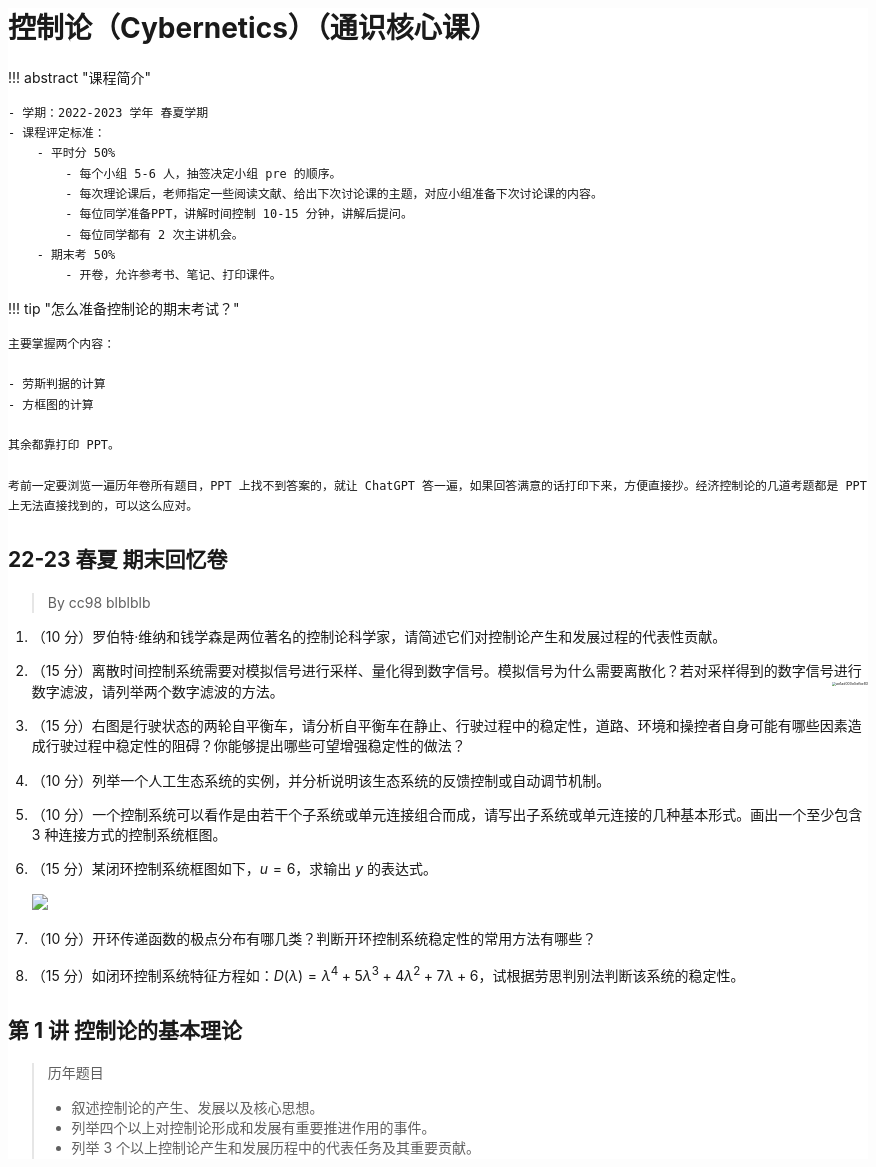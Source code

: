 # 控制论（Cybernetics）（通识核心课）


!!! abstract "课程简介"

    - 学期：2022-2023 学年 春夏学期
    - 课程评定标准：
        - 平时分 50%
            - 每个小组 5-6 人，抽签决定小组 pre 的顺序。
            - 每次理论课后，老师指定一些阅读文献、给出下次讨论课的主题，对应小组准备下次讨论课的内容。
            - 每位同学准备PPT，讲解时间控制 10-15 分钟，讲解后提问。
            - 每位同学都有 2 次主讲机会。
        - 期末考 50%
            - 开卷，允许参考书、笔记、打印课件。



!!! tip "怎么准备控制论的期末考试？"

    主要掌握两个内容：
    
    - 劳斯判据的计算
    - 方框图的计算
    
    其余都靠打印 PPT。

    考前一定要浏览一遍历年卷所有题目，PPT 上找不到答案的，就让 ChatGPT 答一遍，如果回答满意的话打印下来，方便直接抄。经济控制论的几道考题都是 PPT 上无法直接找到的，可以这么应对。


## 22-23 春夏 期末回忆卷

> By cc98 blblblb

1. （10 分）罗伯特·维纳和钱学森是两位著名的控制论科学家，请简述它们对控制论产生和发展过程的代表性贡献。

2. （15 分）离散时间控制系统需要对模拟信号进行采样、量化得到数字信号。模拟信号为什么需要离散化？若对采样得到的数字信号进行数字滤波，请列举两个数字滤波的方法。<img src="https://cdn.bowling233.top/images/2023/06/202306212318011.jpg" alt="ae1ad000e5efbe83" style="zoom:25%;float:right" />

3. （15 分）右图是行驶状态的两轮自平衡车，请分析自平衡车在静止、行驶过程中的稳定性，道路、环境和操控者自身可能有哪些因素造成行驶过程中稳定性的阻碍？你能够提出哪些可望增强稳定性的做法？

4. （10 分）列举一个人工生态系统的实例，并分析说明该生态系统的反馈控制或自动调节机制。

5. （10 分）一个控制系统可以看作是由若干个子系统或单元连接组合而成，请写出子系统或单元连接的几种基本形式。画出一个至少包含 3 种连接方式的控制系统框图。

6. （15 分）某闭环控制系统框图如下，$u=6$，求输出 $y$ 的表达式。

   ![](https://cdn.bowling233.top/images/2023/06/202306212322319.png)

7. （10 分）开环传递函数的极点分布有哪几类？判断开环控制系统稳定性的常用方法有哪些？

8. （15 分）如闭环控制系统特征方程如：$D(\lambda)=\lambda^4+5\lambda^3+4\lambda^2+7\lambda+6$，试根据劳思判别法判断该系统的稳定性。

## 第 1 讲 控制论的基本理论

> 历年题目
> 
> - 叙述控制论的产生、发展以及核心思想。
> - 列举四个以上对控制论形成和发展有重要推进作用的事件。
> - 列举 3 个以上控制论产生和发展历程中的代表任务及其重要贡献。

